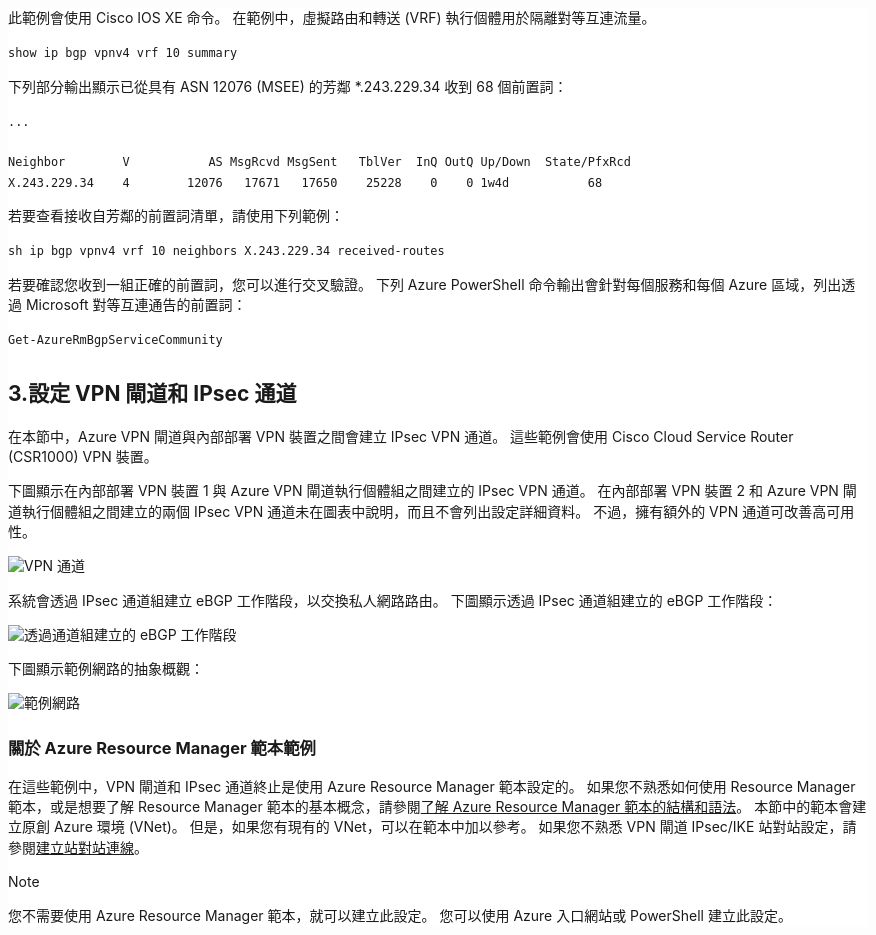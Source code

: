 此範例會使用 Cisco IOS XE 命令。 在範例中，虛擬路由和轉送 (VRF) 執行個體用於隔離對等互連流量。

```
show ip bgp vpnv4 vrf 10 summary
```

下列部分輸出顯示已從具有 ASN 12076 (MSEE) 的芳鄰 *.243.229.34 收到 68 個前置詞：

```
...

Neighbor        V           AS MsgRcvd MsgSent   TblVer  InQ OutQ Up/Down  State/PfxRcd
X.243.229.34    4        12076   17671   17650    25228    0    0 1w4d           68
```

若要查看接收自芳鄰的前置詞清單，請使用下列範例：

```
sh ip bgp vpnv4 vrf 10 neighbors X.243.229.34 received-routes
```

若要確認您收到一組正確的前置詞，您可以進行交叉驗證。 下列 Azure PowerShell 命令輸出會針對每個服務和每個 Azure 區域，列出透過 Microsoft 對等互連通告的前置詞：

```powershell
Get-AzureRmBgpServiceCommunity
```

## <a name="vpngateway"></a>3.設定 VPN 閘道和 IPsec 通道

在本節中，Azure VPN 閘道與內部部署 VPN 裝置之間會建立 IPsec VPN 通道。 這些範例會使用 Cisco Cloud Service Router (CSR1000) VPN 裝置。

下圖顯示在內部部署 VPN 裝置 1 與 Azure VPN 閘道執行個體組之間建立的 IPsec VPN 通道。 在內部部署 VPN 裝置 2 和 Azure VPN 閘道執行個體組之間建立的兩個 IPsec VPN 通道未在圖表中說明，而且不會列出設定詳細資料。 不過，擁有額外的 VPN 通道可改善高可用性。

  ![VPN 通道](./media/site-to-site-vpn-over-microsoft-peering/EstablishTunnels.png)

系統會透過 IPsec 通道組建立 eBGP 工作階段，以交換私人網路路由。 下圖顯示透過 IPsec 通道組建立的 eBGP 工作階段：

  ![透過通道組建立的 eBGP 工作階段](./media/site-to-site-vpn-over-microsoft-peering/TunnelBGP.png)

下圖顯示範例網路的抽象概觀：

  ![範例網路](./media/site-to-site-vpn-over-microsoft-peering/OverviewRef.png)

### <a name="about-the-azure-resource-manager-template-examples"></a>關於 Azure Resource Manager 範本範例

在這些範例中，VPN 閘道和 IPsec 通道終止是使用 Azure Resource Manager 範本設定的。 如果您不熟悉如何使用 Resource Manager 範本，或是想要了解 Resource Manager 範本的基本概念，請參閱[了解 Azure Resource Manager 範本的結構和語法](../azure-resource-manager/resource-group-authoring-templates.md)。 本節中的範本會建立原創 Azure 環境 (VNet)。 但是，如果您有現有的 VNet，可以在範本中加以參考。 如果您不熟悉 VPN 閘道 IPsec/IKE 站對站設定，請參閱[建立站對站連線](../vpn-gateway/vpn-gateway-create-site-to-site-rm-powershell.md)。

>[!NOTE]
>您不需要使用 Azure Resource Manager 範本，就可以建立此設定。 您可以使用 Azure 入口網站或 PowerShell 建立此設定。
>
>
